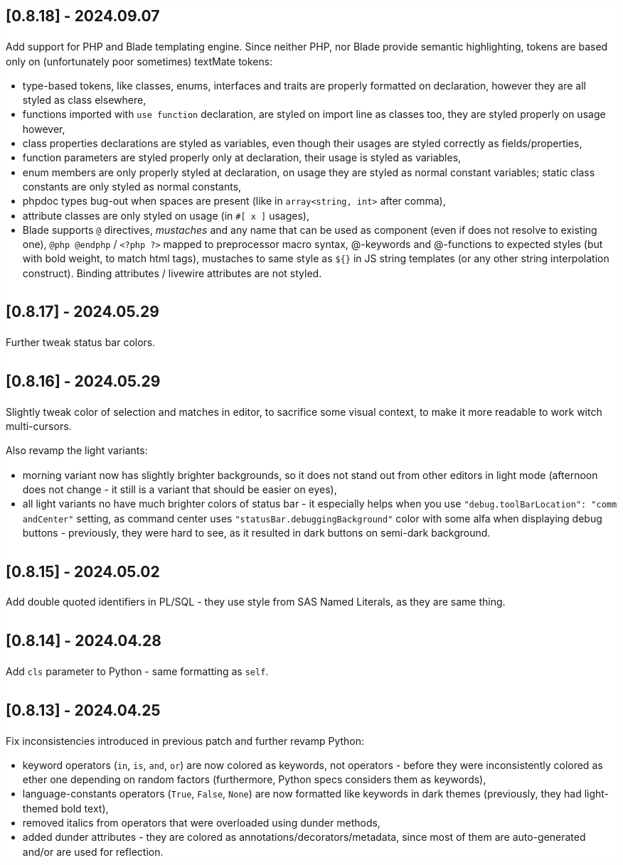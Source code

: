 ## [0.8.18] - 2024.09.07

Add support for PHP and Blade templating engine. Since neither PHP, nor Blade provide semantic highlighting, tokens are based only on (unfortunately poor sometimes) textMate tokens:
- type-based tokens, like classes, enums, interfaces and traits are properly formatted on declaration, however they are all styled as class elsewhere,
- functions imported with `use function` declaration, are styled on import line as classes too, they are styled properly on usage however,
- class properties declarations are styled as variables, even though their usages are styled correctly as fields/properties,
- function parameters are styled properly only at declaration, their usage is styled as variables,
- enum members are only properly styled at declaration, on usage they are styled as normal constant variables; static class constants are only styled as normal constants,
- phpdoc types bug-out when spaces are present (like in `array<string, int>` after comma),
- attribute classes are only styled on usage (in `#[ x ]` usages),
- Blade supports `@` directives, *mustaches* and any name that can be used as component (even if does not resolve to existing one), `@php @endphp` / `<?php ?>` mapped to preprocessor macro syntax, @-keywords and @-functions to expected styles (but with bold weight, to match html tags), mustaches to same style as `${}` in JS string templates (or any other string interpolation construct). Binding attributes / livewire attributes are not styled.

## [0.8.17] - 2024.05.29

Further tweak status bar colors.

## [0.8.16] - 2024.05.29

Slightly tweak color of selection and matches in editor, to sacrifice some visual context, to make it more readable to work witch multi-cursors.

Also revamp the light variants:
- morning variant now has slightly brighter backgrounds, so it does not stand out from other editors in light mode (afternoon does not change - it still is a variant that should be easier on eyes),
- all light variants no have much brighter colors of status bar - it especially helps when you use `"debug.toolBarLocation": "commandCenter"` setting, as command center uses `"statusBar.debuggingBackground"` color with some alfa when displaying debug buttons - previously, they were hard to see, as it resulted in dark buttons on semi-dark background.

## [0.8.15] - 2024.05.02

Add double quoted identifiers in PL/SQL - they use style from SAS Named Literals, as they are same thing.

## [0.8.14] - 2024.04.28

Add `cls` parameter to Python - same formatting as `self`.

## [0.8.13] - 2024.04.25

Fix inconsistencies introduced in previous patch and further revamp Python:
- keyword operators (`in`, `is`, `and`, `or`) are now colored as keywords, not operators - before they were inconsistently colored as ether one depending on random factors (furthermore, Python specs considers them as keywords),
- language-constants operators (`True`, `False`, `None`) are now formatted like keywords in dark themes (previously, they had light-themed bold text),
- removed italics from operators that were overloaded using dunder methods,
- added dunder attributes - they are colored as annotations/decorators/metadata, since most of them are auto-generated and/or are used for reflection.
